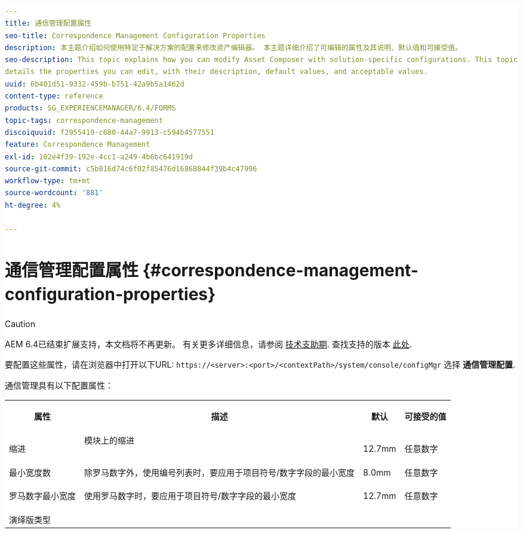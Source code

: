 ```yaml
---
title: 通信管理配置属性
seo-title: Correspondence Management Configuration Properties
description: 本主题介绍如何使用特定于解决方案的配置来修改资产编辑器。 本主题详细介绍了可编辑的属性及其说明、默认值和可接受值。
seo-description: This topic explains how you can modify Asset Composer with solution-specific configurations. This topic details the properties you can edit, with their description, default values, and acceptable values.
uuid: 6b401d51-9332-459b-b751-42a9b5a1462d
content-type: reference
products: SG_EXPERIENCEMANAGER/6.4/FORMS
topic-tags: correspondence-management
discoiquuid: f2955419-c680-44a7-9913-c594b4577551
feature: Correspondence Management
exl-id: 102e4f39-192e-4cc1-a249-4b6bc641919d
source-git-commit: c5b816d74c6f02f85476d16868844f39b4c47996
workflow-type: tm+mt
source-wordcount: '881'
ht-degree: 4%

---
```


# 通信管理配置属性 {#correspondence-management-configuration-properties}

>[!CAUTION]
>
>AEM 6.4已结束扩展支持，本文档将不再更新。 有关更多详细信息，请参阅 [技术支助期](https://helpx.adobe.com/cn/support/programs/eol-matrix.html). 查找支持的版本 [此处](https://experienceleague.adobe.com/docs/).

要配置这些属性，请在浏览器中打开以下URL: `https://<server>:<port>/<contextPath>/system/console/configMgr` 选择 **通信管理配置**.

通信管理具有以下配置属性：

<table> 
 <tbody> 
  <tr> 
   <th><p><strong>属性</strong></p> </th> 
   <th><p><strong>描述</strong></p> </th> 
   <th><p><strong>默认</strong></p> </th> 
   <th><p><strong>可接受的值</strong></p> </th> 
  </tr> 
  <tr> 
   <td><p>缩进</p> </td> 
   <td>模块上的缩进<p> </p> </td> 
   <td><p>12.7mm</p> </td> 
   <td><p>任意数字</p> </td> 
  </tr> 
  <tr> 
   <td>最小宽度数</td> 
   <td>除罗马数字外，使用编号列表时，要应用于项目符号/数字字段的最小宽度</td> 
   <td>8.0mm</td> 
   <td>任意数字</td> 
  </tr> 
  <tr> 
   <td><p>罗马数字最小宽度</p> </td> 
   <td><p>使用罗马数字时，要应用于项目符号/数字字段的最小宽度</p> </td> 
   <td><p>12.7mm</p> </td> 
   <td><p>任意数字</p> </td> 
  </tr> 
  <tr> 
   <td>演绎版类型</td> 
